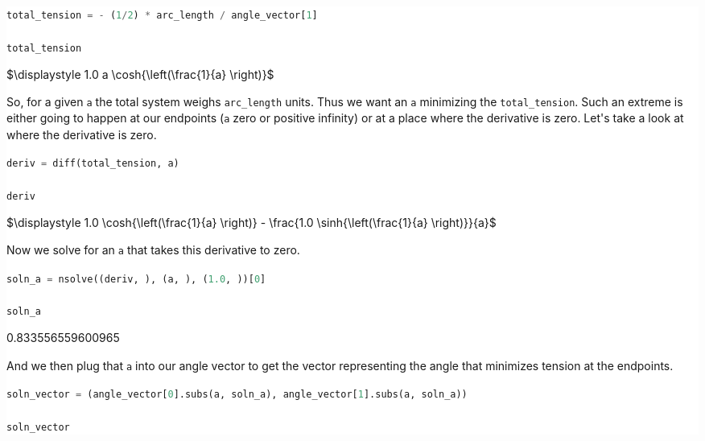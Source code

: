 
```python
total_tension = - (1/2) * arc_length / angle_vector[1]

total_tension
```




$\displaystyle 1.0 a \cosh{\left(\frac{1}{a} \right)}$




```python

```

So, for a given `a` the total system weighs `arc_length` units. Thus we want an `a` minimizing the `total_tension`. Such an extreme is either going to happen at our endpoints (`a` zero or positive infinity) or at a place where the derivative is zero. Let's take a look at where the derivative is zero.


```python
deriv = diff(total_tension, a)

deriv
```




$\displaystyle 1.0 \cosh{\left(\frac{1}{a} \right)} - \frac{1.0 \sinh{\left(\frac{1}{a} \right)}}{a}$



Now we solve for an `a` that takes this derivative to zero.


```python
soln_a = nsolve((deriv, ), (a, ), (1.0, ))[0]

soln_a
```




$\displaystyle 0.833556559600965$



And we then plug that `a` into our angle vector to get the vector representing the angle that minimizes tension at the endpoints.


```python
soln_vector = (angle_vector[0].subs(a, soln_a), angle_vector[1].subs(a, soln_a))

soln_vector
```



